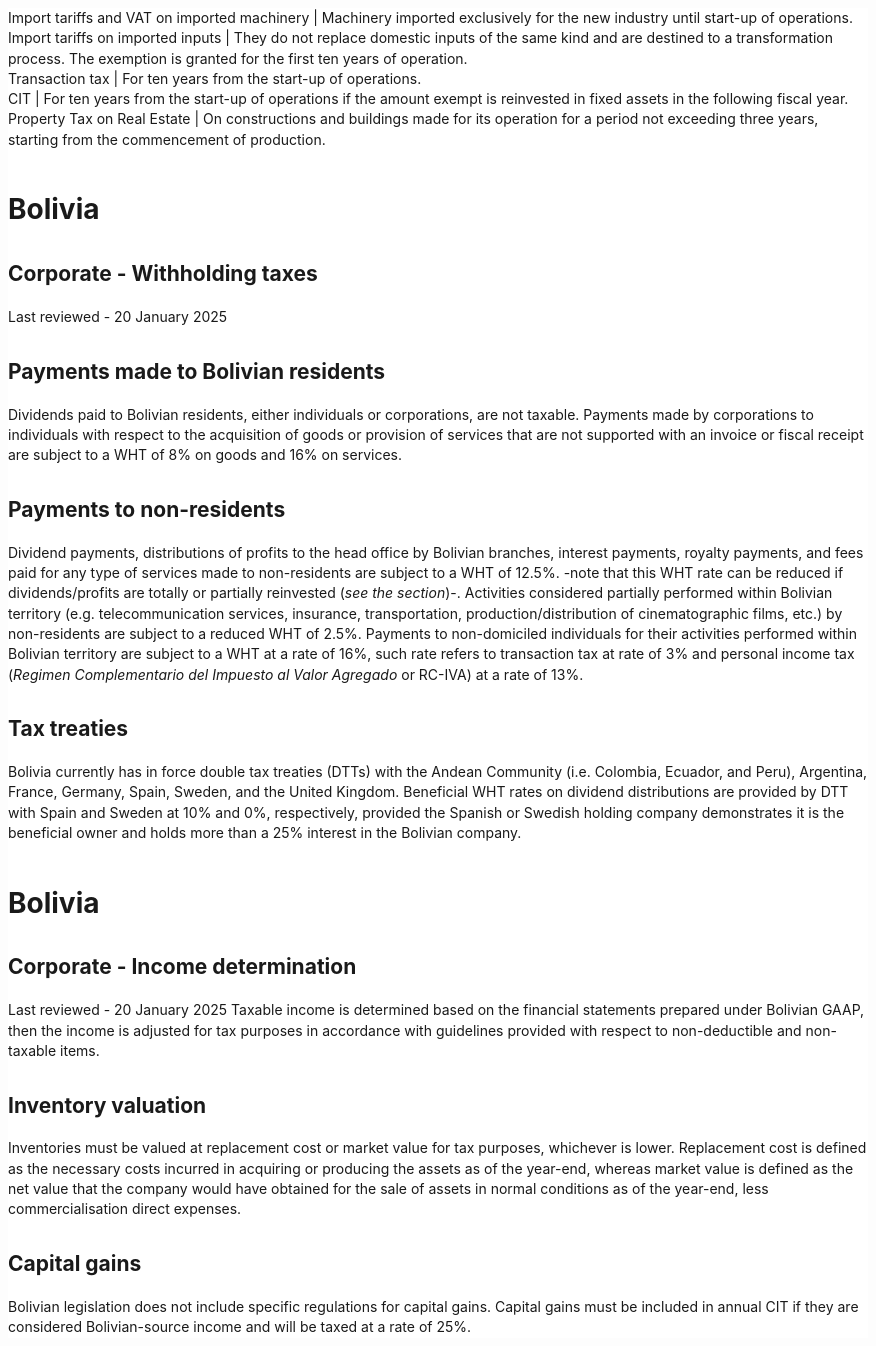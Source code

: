 Import tariffs and VAT on imported machinery | Machinery imported exclusively for the new industry until start-up of operations.  
Import tariffs on imported inputs | They do not replace domestic inputs of the same kind and are destined to a transformation process. The exemption is granted for the first ten years of operation.  
Transaction tax | For ten years from the start-up of operations.  
CIT | For ten years from the start-up of operations if the amount exempt is reinvested in fixed assets in the following fiscal year.  
Property Tax on Real Estate |  On constructions and buildings made for its operation for a period not exceeding three years, starting from the commencement of production.


# Bolivia
## Corporate - Withholding taxes
Last reviewed - 20 January 2025
## Payments made to Bolivian residents
Dividends paid to Bolivian residents, either individuals or corporations, are not taxable.
Payments made by corporations to individuals with respect to the acquisition of goods or provision of services that are not supported with an invoice or fiscal receipt are subject to a WHT of 8% on goods and 16% on services.
## Payments to non-residents
Dividend payments, distributions of profits to the head office by Bolivian branches, interest payments, royalty payments, and fees paid for any type of services made to non-residents are subject to a WHT of 12.5%. -note that this WHT rate can be reduced if dividends/profits are totally or partially reinvested (_see the section_)-.
Activities considered partially performed within Bolivian territory (e.g. telecommunication services, insurance, transportation, production/distribution of cinematographic films, etc.) by non-residents are subject to a reduced WHT of 2.5%.
Payments to non-domiciled individuals for their activities performed within Bolivian territory are subject to a WHT at a rate of 16%, such rate refers to transaction tax at rate of 3% and personal income tax (_Regimen Complementario del Impuesto al Valor Agregado_ or RC-IVA) at a rate of 13%.
## Tax treaties
Bolivia currently has in force double tax treaties (DTTs) with the Andean Community (i.e. Colombia, Ecuador, and Peru), Argentina, France, Germany, Spain, Sweden, and the United Kingdom.
Beneficial WHT rates on dividend distributions are provided by DTT with Spain and Sweden at 10% and 0%, respectively, provided the Spanish or Swedish holding company demonstrates it is the beneficial owner and holds more than a 25% interest in the Bolivian company. 


# Bolivia
## Corporate - Income determination
Last reviewed - 20 January 2025
Taxable income is determined based on the financial statements prepared under Bolivian GAAP, then the income is adjusted for tax purposes in accordance with guidelines provided with respect to non-deductible and non-taxable items.
## Inventory valuation
Inventories must be valued at replacement cost or market value for tax purposes, whichever is lower. Replacement cost is defined as the necessary costs incurred in acquiring or producing the assets as of the year-end, whereas market value is defined as the net value that the company would have obtained for the sale of assets in normal conditions as of the year-end, less commercialisation direct expenses.
## Capital gains
Bolivian legislation does not include specific regulations for capital gains. Capital gains must be included in annual CIT if they are considered Bolivian-source income and will be taxed at a rate of 25%.